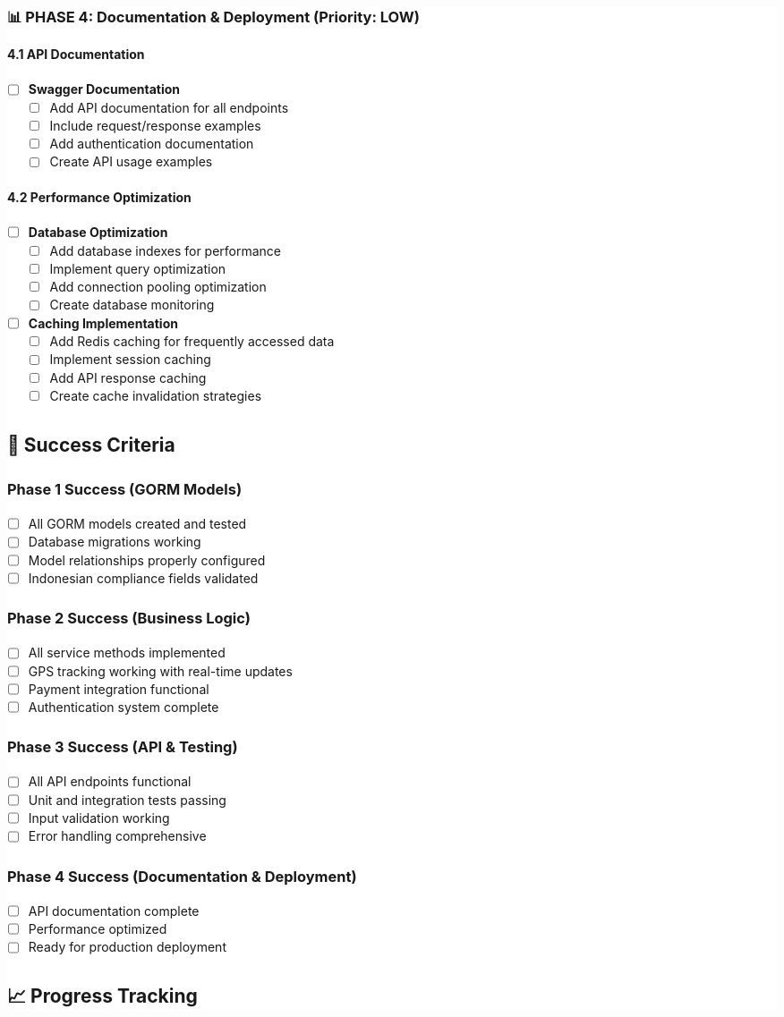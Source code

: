 ### 📊 **PHASE 4: Documentation & Deployment (Priority: LOW)**

#### 4.1 API Documentation
- [ ] **Swagger Documentation**
  - [ ] Add API documentation for all endpoints
  - [ ] Include request/response examples
  - [ ] Add authentication documentation
  - [ ] Create API usage examples

#### 4.2 Performance Optimization
- [ ] **Database Optimization**
  - [ ] Add database indexes for performance
  - [ ] Implement query optimization
  - [ ] Add connection pooling optimization
  - [ ] Create database monitoring

- [ ] **Caching Implementation**
  - [ ] Add Redis caching for frequently accessed data
  - [ ] Implement session caching
  - [ ] Add API response caching
  - [ ] Create cache invalidation strategies

## 🎯 **Success Criteria**

### Phase 1 Success (GORM Models)
- [ ] All GORM models created and tested
- [ ] Database migrations working
- [ ] Model relationships properly configured
- [ ] Indonesian compliance fields validated

### Phase 2 Success (Business Logic)
- [ ] All service methods implemented
- [ ] GPS tracking working with real-time updates
- [ ] Payment integration functional
- [ ] Authentication system complete

### Phase 3 Success (API & Testing)
- [ ] All API endpoints functional
- [ ] Unit and integration tests passing
- [ ] Input validation working
- [ ] Error handling comprehensive

### Phase 4 Success (Documentation & Deployment)
- [ ] API documentation complete
- [ ] Performance optimized
- [ ] Ready for production deployment

## 📈 **Progress Tracking**
